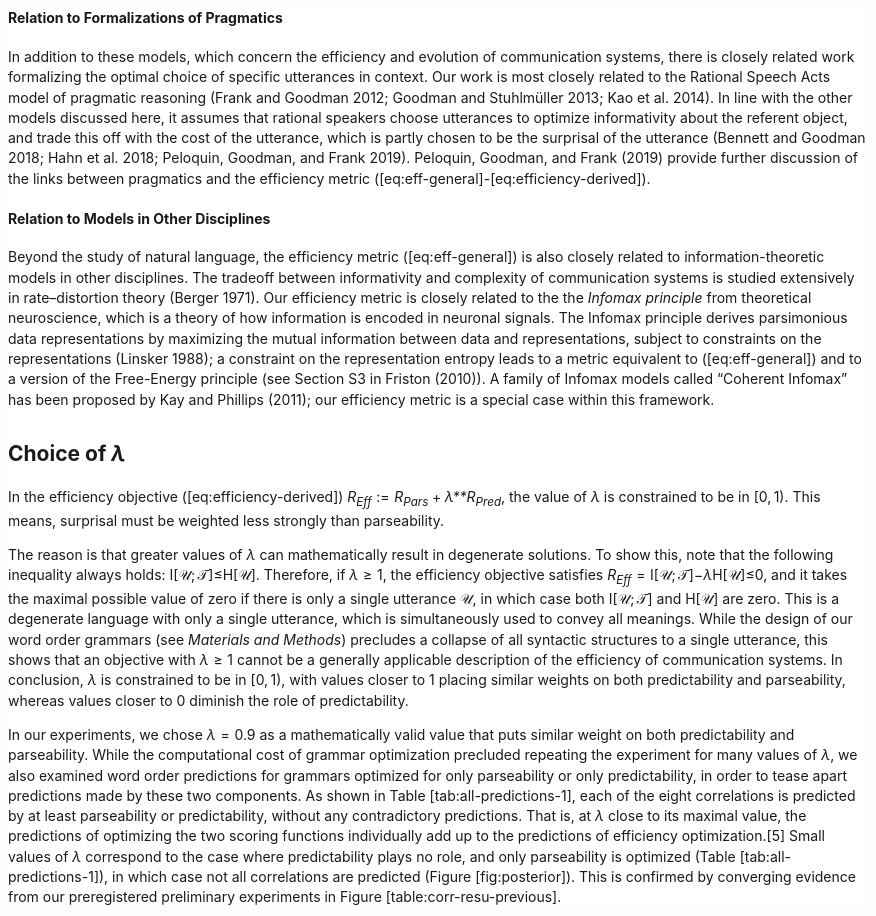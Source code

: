 #### Relation to Formalizations of Pragmatics

In addition to these models, which concern the efficiency and evolution of communication systems, there is closely related work formalizing the optimal choice of specific utterances in context. Our work is most closely related to the Rational Speech Acts model of pragmatic reasoning (Frank and Goodman 2012; Goodman and Stuhlmüller 2013; Kao et al. 2014). In line with the other models discussed here, it assumes that rational speakers choose utterances to optimize informativity about the referent object, and trade this off with the cost of the utterance, which is partly chosen to be the surprisal of the utterance (Bennett and Goodman 2018; Hahn et al. 2018; Peloquin, Goodman, and Frank 2019). Peloquin, Goodman, and Frank (2019) provide further discussion of the links between pragmatics and the efficiency metric (\[eq:eff-general\]-\[eq:efficiency-derived\]).

#### Relation to Models in Other Disciplines

Beyond the study of natural language, the efficiency metric (\[eq:eff-general\]) is also closely related to information-theoretic models in other disciplines. The tradeoff between informativity and complexity of communication systems is studied extensively in rate–distortion theory (Berger 1971). Our efficiency metric is closely related to the the *Infomax principle* from theoretical neuroscience, which is a theory of how information is encoded in neuronal signals. The Infomax principle derives parsimonious data representations by maximizing the mutual information between data and representations, subject to constraints on the representations (Linsker 1988); a constraint on the representation entropy leads to a metric equivalent to (\[eq:eff-general\]) and to a version of the Free-Energy principle (see Section S3 in Friston (2010)). A family of Infomax models called “Coherent Infomax” has been proposed by Kay and Phillips (2011); our efficiency metric is a special case within this framework.

Choice of *λ*
-------------

In the efficiency objective (\[eq:efficiency-derived\])
*R*<sub>*Eff*</sub> := *R*<sub>*Pars*</sub> + *λ**R*<sub>*Pred*</sub>,
 the value of *λ* is constrained to be in \[0, 1). This means, surprisal must be weighted less strongly than parseability.

The reason is that greater values of *λ* can mathematically result in degenerate solutions. To show this, note that the following inequality always holds:
I\[𝒰; 𝒯\]≤H\[𝒰\].
 Therefore, if *λ* ≥ 1, the efficiency objective satisfies *R*<sub>*Eff*</sub> = I\[𝒰; 𝒯\]−*λ*H\[𝒰\]≤0, and it takes the maximal possible value of zero if there is only a single utterance 𝒰, in which case both I\[𝒰; 𝒯\] and H\[𝒰\] are zero. This is a degenerate language with only a single utterance, which is simultaneously used to convey all meanings. While the design of our word order grammars (see *Materials and Methods*) precludes a collapse of all syntactic structures to a single utterance, this shows that an objective with *λ* ≥ 1 cannot be a generally applicable description of the efficiency of communication systems. In conclusion, *λ* is constrained to be in \[0, 1), with values closer to 1 placing similar weights on both predictability and parseability, whereas values closer to 0 diminish the role of predictability.

In our experiments, we chose *λ* = 0.9 as a mathematically valid value that puts similar weight on both predictability and parseability. While the computational cost of grammar optimization precluded repeating the experiment for many values of *λ*, we also examined word order predictions for grammars optimized for only parseability or only predictability, in order to tease apart predictions made by these two components. As shown in Table \[tab:all-predictions-1\], each of the eight correlations is predicted by at least parseability or predictability, without any contradictory predictions. That is, at *λ* close to its maximal value, the predictions of optimizing the two scoring functions individually add up to the predictions of efficiency optimization.[5] Small values of *λ* correspond to the case where predictability plays no role, and only parseability is optimized (Table \[tab:all-predictions-1\]), in which case not all correlations are predicted (Figure \[fig:posterior\]). This is confirmed by converging evidence from our preregistered preliminary experiments in Figure \[table:corr-resu-previous\].
